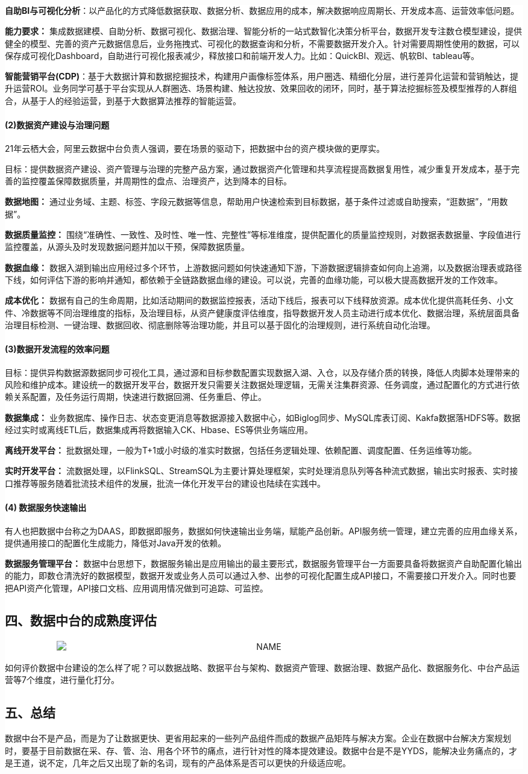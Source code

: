 **自助BI与可视化分析**：以产品化的方式降低数据获取、数据分析、数据应用的成本，解决数据响应周期长、开发成本高、运营效率低问题。

**能力要求：** 集成数据建模、自助分析、数据可视化、数据治理、智能分析的一站式数智化决策分析平台，数据开发专注数仓模型建设，提供健全的模型、完善的资产元数据信息后，业务拖拽式、可视化的数据查询和分析，不需要数据开发介入。针对需要周期性使用的数据，可以保存成可视化Dashboard，自助进行可视化报表减少，释放接口和前端开发人力。比如：QuickBI、观远、帆软BI、tableau等。

**智能营销平台(CDP)**：基于大数据计算和数据挖掘技术，构建用户画像标签体系，用户圈选、精细化分层，进行差异化运营和营销触达，提升运营ROI。业务同学可基于平台实现从人群圈选、场景构建、触达投放、效果回收的闭环，同时，基于算法挖掘标签及模型推荐的人群组合，从基于人的经验运营，到基于大数据算法推荐的智能运营。

#### **(2)数据资产建设与治理问题**

21年云栖大会，阿里云数据中台负责人强调，要在场景的驱动下，把数据中台的资产模块做的更厚实。

目标：提供数据资产建设、资产管理与治理的完整产品方案，通过数据资产化管理和共享流程提高数据复用性，减少重复开发成本，基于完善的监控覆盖保障数据质量，并周期性的盘点、治理资产，达到降本的目标。

**数据地图：** 通过业务域、主题、标签、字段元数据等信息，帮助用户快速检索到目标数据，基于条件过滤或自助搜索，“逛数据”，“用数据”。

**数据质量监控：** 围绕“准确性、一致性、及时性、唯一性、完整性”等标准维度，提供配置化的质量监控规则，对数据表数据量、字段值进行监控覆盖，从源头及时发现数据问题并加以干预，保障数据质量。

**数据血缘：** 数据入湖到输出应用经过多个环节，上游数据问题如何快速通知下游，下游数据逻辑排查如何向上追溯，以及数据治理表或路径下线，如何评估下游的影响并通知，都依赖于全链路数据血缘的建设。可以说，完善的血缘功能，可以极大提高数据开发的工作效率。

**成本优化：** 数据有自己的生命周期，比如活动期间的数据监控报表，活动下线后，报表可以下线释放资源。成本优化提供高耗任务、小文件、冷数据等不同治理维度的指标，及治理目标，从资产健康度评估维度，指导数据开发人员主动进行成本优化、数据治理，系统层面具备治理目标检测、一键治理、数据回收、彻底删除等治理功能，并且可以基于固化的治理规则，进行系统自动化治理。

#### **(3)数据开发流程的效率问题**

目标：提供异构数据源数据同步可视化工具，通过源和目标参数配置实现数据入湖、入仓，以及存储介质的转换，降低人肉脚本处理带来的风险和维护成本。建设统一的数据开发平台，数据开发只需要关注数据处理逻辑，无需关注集群资源、任务调度，通过配置化的方式进行依赖关系配置，及任务运行周期，快速进行数据回溯、任务重启、停止。

**数据集成：** 业务数据库、操作日志、状态变更消息等数据源接入数据中心，如Biglog同步、MySQL库表订阅、Kakfa数据落HDFS等。数据经过实时或离线ETL后，数据集成再将数据输入CK、Hbase、ES等供业务端应用。

**离线开发平台：** 批数据处理，一般为T+1或小时级的准实时数据，包括任务逻辑处理、依赖配置、调度配置、任务运维等功能。

**实时开发平台：** 流数据处理，以FlinkSQL、StreamSQL为主要计算处理框架，实时处理消息队列等各种流式数据，输出实时报表、实时接口推荐等服务随着批流技术组件的发展，批流一体化开发平台的建设也陆续在实践中。

#### **(4) 数据服务快速输出**

有人也把数据中台称之为DAAS，即数据即服务，数据如何快速输出业务端，赋能产品创新。API服务统一管理，建立完善的应用血缘关系，提供通用接口的配置化生成能力，降低对Java开发的依赖。

**数据服务管理平台：** 数据中台思想下，数据服务输出是应用输出的最主要形式，数据服务管理平台一方面要具备将数据资产自助配置化输出的能力，即数仓清洗好的数据模型，数据开发或业务人员可以通过入参、出参的可视化配置生成API接口，不需要接口开发介入。同时也要把API资产化管理，API接口文档、应用调用情况做到可追踪、可监控。

## 四、数据中台的成熟度评估

<div align="center"> <img src="https://infi-img.oss-cn-hangzhou.aliyuncs.com/img/20211117232800.png" style="display:block;width:80%;" alt="NAME" align=center /> </div>

如何评价数据中台建设的怎么样了呢？可以数据战略、数据平台与架构、数据资产管理、数据治理、数据产品化、数据服务化、中台产品运营等7个维度，进行量化打分。

## 五、总结

数据中台不是产品，而是为了让数据更快、更省用起来的一些列产品组件而成的数据产品矩阵与解决方案。企业在数据中台解决方案规划时，要基于目前数据在采、存、管、治、用各个环节的痛点，进行针对性的降本提效建设。数据中台是不是YYDS，能解决业务痛点的，才是王道，说不定，几年之后又出现了新的名词，现有的产品体系是否可以更快的升级适应呢。

